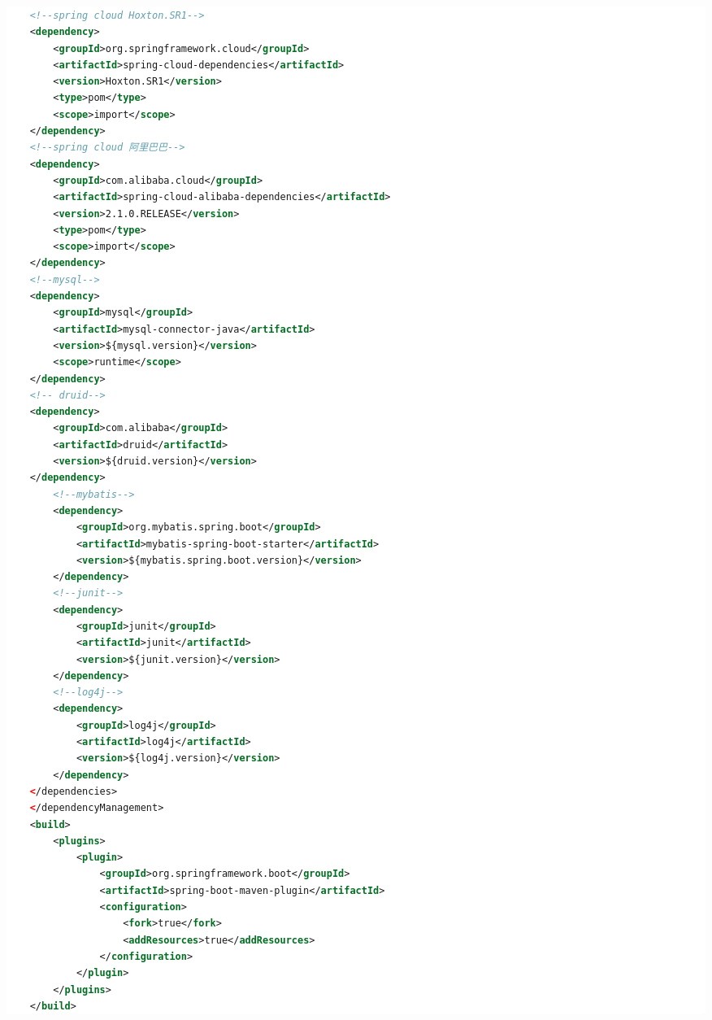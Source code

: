 ```xml
    <!--spring cloud Hoxton.SR1-->
    <dependency>
        <groupId>org.springframework.cloud</groupId>
        <artifactId>spring-cloud-dependencies</artifactId>
        <version>Hoxton.SR1</version>
        <type>pom</type>
        <scope>import</scope>
    </dependency>
    <!--spring cloud 阿里巴巴-->
    <dependency>
        <groupId>com.alibaba.cloud</groupId>
        <artifactId>spring-cloud-alibaba-dependencies</artifactId>
        <version>2.1.0.RELEASE</version>
        <type>pom</type>
        <scope>import</scope>
    </dependency>
    <!--mysql-->
    <dependency>
        <groupId>mysql</groupId>
        <artifactId>mysql-connector-java</artifactId>
        <version>${mysql.version}</version>
        <scope>runtime</scope>
    </dependency>
    <!-- druid-->
    <dependency>
        <groupId>com.alibaba</groupId>
        <artifactId>druid</artifactId>
        <version>${druid.version}</version>
    </dependency>
        <!--mybatis-->
        <dependency>
            <groupId>org.mybatis.spring.boot</groupId>
            <artifactId>mybatis-spring-boot-starter</artifactId>
            <version>${mybatis.spring.boot.version}</version>
        </dependency>
        <!--junit-->
        <dependency>
            <groupId>junit</groupId>
            <artifactId>junit</artifactId>
            <version>${junit.version}</version>
        </dependency>
        <!--log4j-->
        <dependency>
            <groupId>log4j</groupId>
            <artifactId>log4j</artifactId>
            <version>${log4j.version}</version>
        </dependency>
    </dependencies>
    </dependencyManagement>
    <build>
        <plugins>
            <plugin>
                <groupId>org.springframework.boot</groupId>
                <artifactId>spring-boot-maven-plugin</artifactId>
                <configuration>
                    <fork>true</fork>
                    <addResources>true</addResources>
                </configuration>
            </plugin>
        </plugins>
    </build>
```
